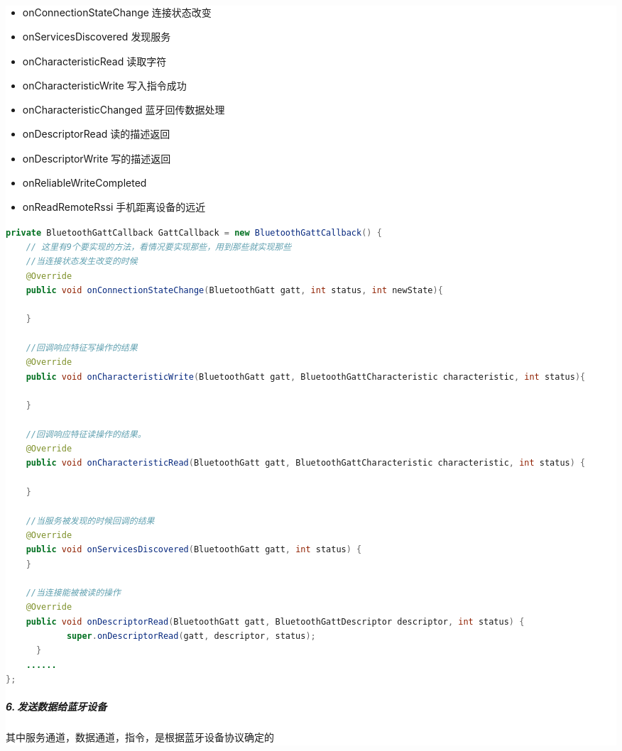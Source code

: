 - onConnectionStateChange 连接状态改变

- onServicesDiscovered 发现服务
- onCharacteristicRead 读取字符
- onCharacteristicWrite 写入指令成功
- onCharacteristicChanged 蓝牙回传数据处理
- onDescriptorRead 读的描述返回
- onDescriptorWrite 写的描述返回
- onReliableWriteCompleted
- onReadRemoteRssi 手机距离设备的远近

```java
private BluetoothGattCallback GattCallback = new BluetoothGattCallback() {
    // 这里有9个要实现的方法，看情况要实现那些，用到那些就实现那些
    //当连接状态发生改变的时候
    @Override
    public void onConnectionStateChange(BluetoothGatt gatt, int status, int newState){
        
    }
    
    //回调响应特征写操作的结果
    @Override
    public void onCharacteristicWrite(BluetoothGatt gatt, BluetoothGattCharacteristic characteristic, int status){
        
    }
    
    //回调响应特征读操作的结果。
    @Override
    public void onCharacteristicRead(BluetoothGatt gatt, BluetoothGattCharacteristic characteristic, int status) {
        
    }
    
    //当服务被发现的时候回调的结果
    @Override
    public void onServicesDiscovered(BluetoothGatt gatt, int status) {
    }
    
    //当连接能被被读的操作
    @Override
    public void onDescriptorRead(BluetoothGatt gatt, BluetoothGattDescriptor descriptor, int status) {
            super.onDescriptorRead(gatt, descriptor, status);
      }  
    ......
};
```

##### 6. 发送数据给蓝牙设备

其中服务通道，数据通道，指令，是根据蓝牙设备协议确定的
